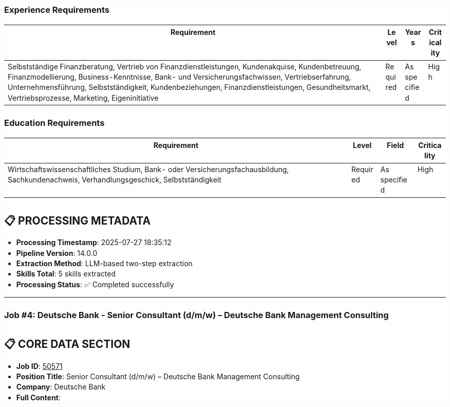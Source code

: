 
### Experience Requirements
| Requirement | Level | Years | Criticality |
|-------------|-------|-------|-------------|
| Selbstständige Finanzberatung, Vertrieb von Finanzdienstleistungen, Kundenakquise, Kundenbetreuung, Finanzmodellierung, Business-Kenntnisse, Bank- und Versicherungsfachwissen, Vertriebserfahrung, Unternehmensführung, Selbstständigkeit, Kundenbeziehungen, Finanzdienstleistungen, Gesundheitsmarkt, Vertriebsprozesse, Marketing, Eigeninitiative | Required | As specified | High |


### Education Requirements
| Requirement | Level | Field | Criticality |
|-------------|-------|-------|-------------|
| Wirtschaftswissenschaftliches Studium, Bank- oder Versicherungsfachausbildung, Sachkundenachweis, Verhandlungsgeschick, Selbstständigkeit | Required | As specified | High |


## 📋 PROCESSING METADATA
- **Processing Timestamp**: 2025-07-27 18:35:12
- **Pipeline Version**: 14.0.0
- **Extraction Method**: LLM-based two-step extraction
- **Skills Total**: 5 skills extracted
- **Processing Status**: ✅ Completed successfully

---

### Job #4: Deutsche Bank - Senior Consultant (d/m/w) – Deutsche Bank Management Consulting

## 📋 CORE DATA SECTION
- **Job ID**: [50571](#job-50571)
- **Position Title**: Senior Consultant (d/m/w) – Deutsche Bank Management Consulting
- **Company**: Deutsche Bank
- **Full Content**: 
```
```